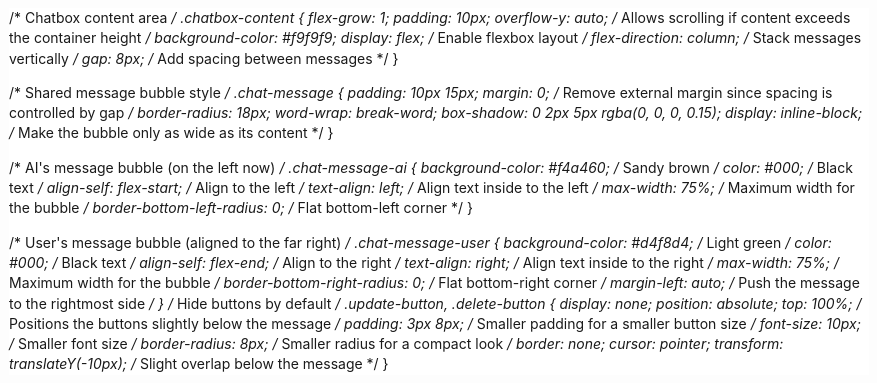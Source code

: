/* Chatbox content area */
.chatbox-content {
  flex-grow: 1;
  padding: 10px;
  overflow-y: auto; /* Allows scrolling if content exceeds the container height */
  background-color: #f9f9f9;
  display: flex; /* Enable flexbox layout */
  flex-direction: column; /* Stack messages vertically */
  gap: 8px; /* Add spacing between messages */
}

/* Shared message bubble style */
.chat-message {
  padding: 10px 15px;
  margin: 0; /* Remove external margin since spacing is controlled by gap */
  border-radius: 18px;
  word-wrap: break-word;
  box-shadow: 0 2px 5px rgba(0, 0, 0, 0.15);
  display: inline-block; /* Make the bubble only as wide as its content */
}

/* AI's message bubble (on the left now) */
.chat-message-ai {
  background-color: #f4a460; /* Sandy brown */
  color: #000; /* Black text */
  align-self: flex-start; /* Align to the left */
  text-align: left; /* Align text inside to the left */
  max-width: 75%; /* Maximum width for the bubble */
  border-bottom-left-radius: 0; /* Flat bottom-left corner */
}

/* User's message bubble (aligned to the far right) */
.chat-message-user {
  background-color: #d4f8d4; /* Light green */
  color: #000; /* Black text */
  align-self: flex-end; /* Align to the right */
  text-align: right; /* Align text inside to the right */
  max-width: 75%; /* Maximum width for the bubble */
  border-bottom-right-radius: 0; /* Flat bottom-right corner */
  margin-left: auto; /* Push the message to the rightmost side */
}
/* Hide buttons by default */
.update-button,
.delete-button {
  display: none;
  position: absolute;
  top: 100%; /* Positions the buttons slightly below the message */
  padding: 3px 8px; /* Smaller padding for a smaller button size */
  font-size: 10px; /* Smaller font size */
  border-radius: 8px; /* Smaller radius for a compact look */
  border: none;
  cursor: pointer;
  transform: translateY(-10px); /* Slight overlap below the message */
}
